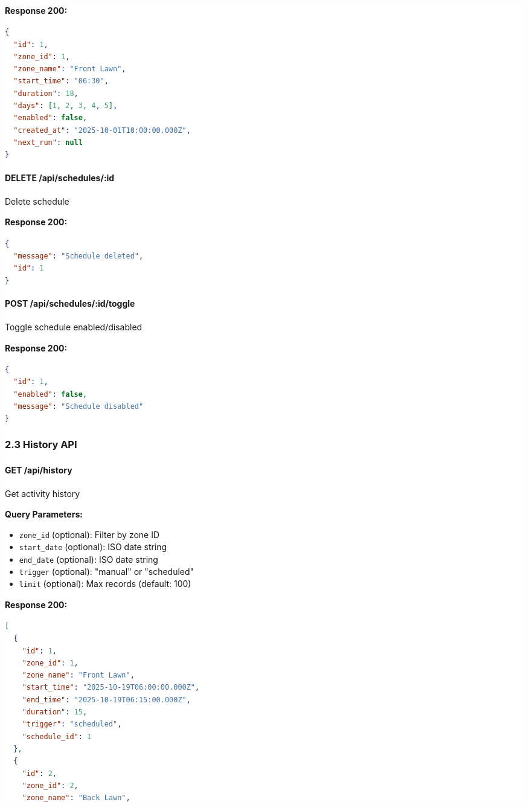 **Response 200:**
```json
{
  "id": 1,
  "zone_id": 1,
  "zone_name": "Front Lawn",
  "start_time": "06:30",
  "duration": 18,
  "days": [1, 2, 3, 4, 5],
  "enabled": false,
  "created_at": "2025-10-01T10:00:00.000Z",
  "next_run": null
}
```

#### DELETE /api/schedules/:id
Delete schedule

**Response 200:**
```json
{
  "message": "Schedule deleted",
  "id": 1
}
```

#### POST /api/schedules/:id/toggle
Toggle schedule enabled/disabled

**Response 200:**
```json
{
  "id": 1,
  "enabled": false,
  "message": "Schedule disabled"
}
```

### 2.3 History API

#### GET /api/history
Get activity history

**Query Parameters:**
- `zone_id` (optional): Filter by zone ID
- `start_date` (optional): ISO date string
- `end_date` (optional): ISO date string
- `trigger` (optional): "manual" or "scheduled"
- `limit` (optional): Max records (default: 100)

**Response 200:**
```json
[
  {
    "id": 1,
    "zone_id": 1,
    "zone_name": "Front Lawn",
    "start_time": "2025-10-19T06:00:00.000Z",
    "end_time": "2025-10-19T06:15:00.000Z",
    "duration": 15,
    "trigger": "scheduled",
    "schedule_id": 1
  },
  {
    "id": 2,
    "zone_id": 2,
    "zone_name": "Back Lawn",
```